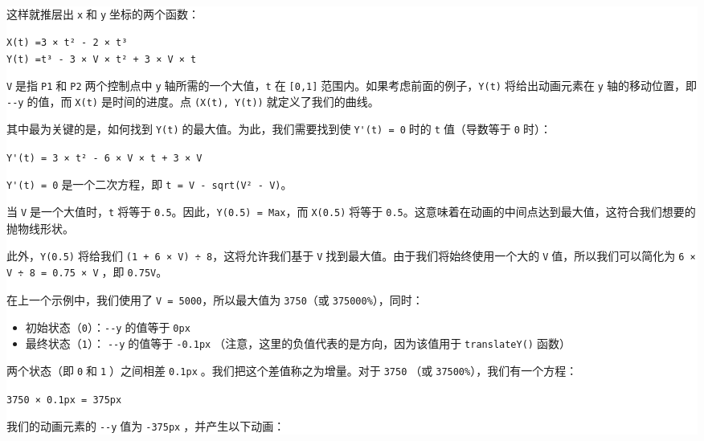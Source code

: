   


这样就推层出 `x` 和 `y` 坐标的两个函数：

  


```
X(t) =3 × t² - 2 × t³
Y(t) =t³ - 3 × V × t² + 3 × V × t
```

  


`V` 是指 `P1` 和 `P2` 两个控制点中 `y` 轴所需的一个大值，`t` 在 `[0,1]` 范围内。如果考虑前面的例子，`Y(t)` 将给出动画元素在 `y` 轴的移动位置，即 `--y` 的值，而 `X(t)` 是时间的进度。点 `(X(t), Y(t))` 就定义了我们的曲线。

  


其中最为关键的是，如何找到 `Y(t)` 的最大值。为此，我们需要找到使 `Y'(t) = 0` 时的 `t` 值（导数等于 `0` 时）：

  


```
Y'(t) = 3 × t² - 6 × V × t + 3 × V
```

  


`Y'(t) = 0` 是一个二次方程，即 `t = V - sqrt(V² - V)`。

  


当 `V` 是一个大值时，`t` 将等于 `0.5`。因此，`Y(0.5) = Max`，而 `X(0.5)` 将等于 `0.5`。这意味着在动画的中间点达到最大值，这符合我们想要的抛物线形状。

  


此外，`Y(0.5)` 将给我们 `(1 + 6 × V) ÷ 8`，这将允许我们基于 `V` 找到最大值。由于我们将始终使用一个大的 `V` 值，所以我们可以简化为 `6 × V ÷ 8 = 0.75 × V` ，即 `0.75V`。

  


在上一个示例中，我们使用了 `V = 5000`，所以最大值为 `3750`（或 `375000%`），同时：

  


-   初始状态（`0`）：`--y` 的值等于 `0px`
-   最终状态（`1`）： `--y` 的值等于 `-0.1px` （注意，这里的负值代表的是方向，因为该值用于 `translateY()` 函数）

  


两个状态（即 `0` 和 `1` ）之间相差 `0.1px` 。我们把这个差值称之为增量。对于 `3750` （或 `37500%`），我们有一个方程：

  


```
3750 × 0.1px = 375px
```

  


我们的动画元素的 `--y` 值为 `-375px` ，并产生以下动画：

  